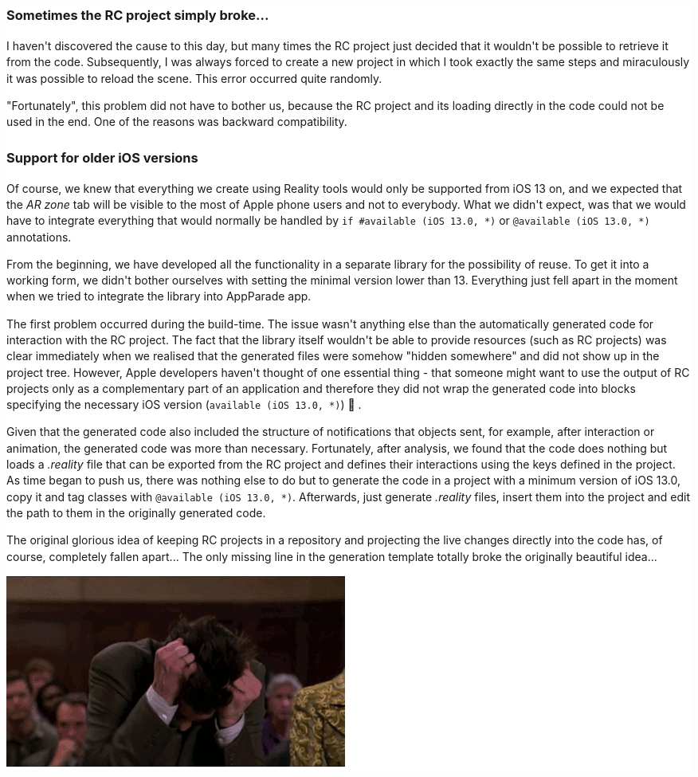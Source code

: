 ### Sometimes the RC project simply broke...

I haven't discovered the cause to this day, but many times the RC project just decided that it wouldn't be possible to retrieve it from the code. Subsequently, I was always forced to create a new project in which I took exactly the same steps and miraculously it was possible to reload the scene. This error occurred quite randomly.

"Fortunately", this problem did not have to bother us, because the RC project and its loading directly in the code could not be used in the end. One of the reasons was backward compatibility.

### Support for older iOS versions

Of course, we knew that everything we create using Reality tools would only be supported from iOS 13 on, and we expected that the *AR zone* tab will be visible to the most of Apple phone users and not to everybody. What we didn't expect, was that we would have to integrate everything that would normally be handled by `if #available (iOS 13.0, *)` or `@available (iOS 13.0, *)` annotations.

From the beginning, we have developed all the functionality in a separate library for the possibility of reuse. To get it into a working form, we didn't bother ourselves with setting the minimal version lower than 13. Everything just fell apart in the moment when we tried to integrate the library into AppParade app.

The first problem occurred during the build-time. The issue wasn't anything else than the automatically generated code for interaction with the RC project. The fact that the library itself wouldn't be able to provide resources (such as RC projects) was clear immediately when we realised that the generated files were somehow "hidden somewhere" and did not show up in the project tree. However, Apple developers haven't thought of one essential thing - that someone might want to use the output of RC projects only as a complementary part of an application and therefore they did not wrap the generated code into blocks specifying the necessary iOS version (`available (iOS 13.0, *)`) 🤦‍ .

Given that the generated code also included the structure of notifications that objects sent, for example, after interaction or animation, the generated code was more than necessary. Fortunately, after analysis, we found that the code does nothing but loads a *.reality* file that can be exported from the RC project and defines their interactions using the keys defined in the project. As time began to push us, there was nothing else to do but to generate the code in a project with a minimum version of iOS 13.0, copy it and tag classes with `@available (iOS 13.0, *)`. Afterwards, just generate *.reality* files, insert them into the project and edit the path to them in the originally generated code.

The original glorious idea of ​​keeping RC projects in a repository and projecting the live changes directly into the code has, of course, completely fallen apart... The only missing line in the generation template totally broke the originally beautiful idea...

<div class="gallery-box">
  <div class="gallery">
    <img src="/images/posts/ios13-reality-tools/desperate_jim_carrey.gif" loading="lazy" alt="Desperate Jim Carrey meme">
  </div>
</div>
